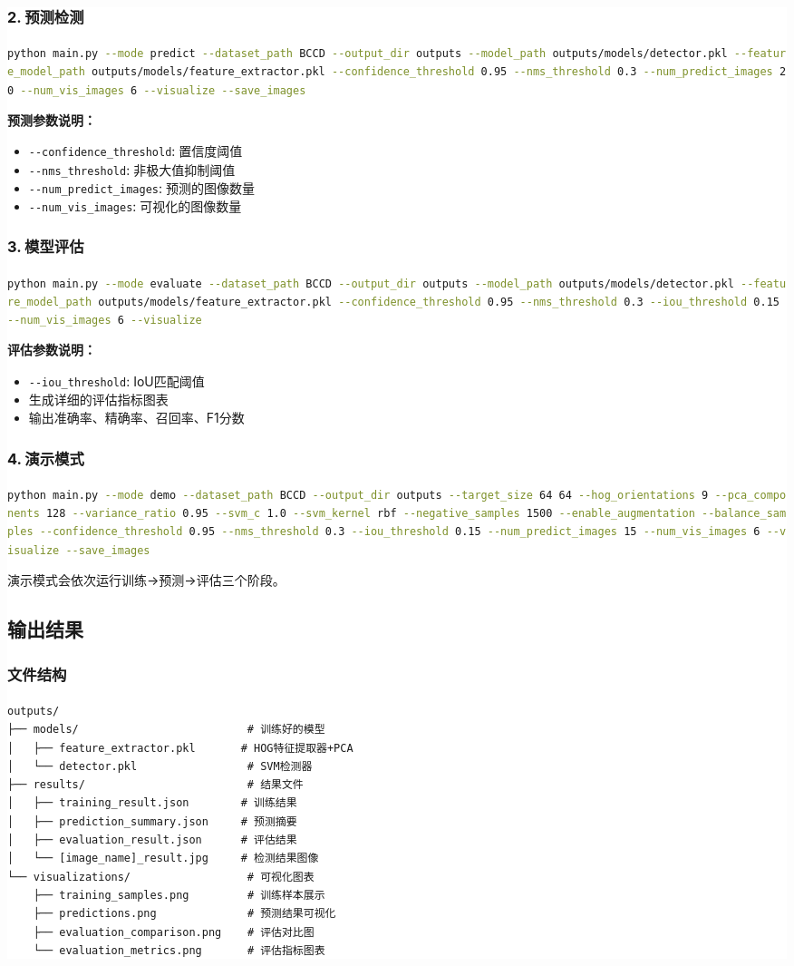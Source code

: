 ### 2. 预测检测
```bash
python main.py --mode predict --dataset_path BCCD --output_dir outputs --model_path outputs/models/detector.pkl --feature_model_path outputs/models/feature_extractor.pkl --confidence_threshold 0.95 --nms_threshold 0.3 --num_predict_images 20 --num_vis_images 6 --visualize --save_images
```

**预测参数说明：**
- `--confidence_threshold`: 置信度阈值
- `--nms_threshold`: 非极大值抑制阈值
- `--num_predict_images`: 预测的图像数量
- `--num_vis_images`: 可视化的图像数量

### 3. 模型评估
```bash
python main.py --mode evaluate --dataset_path BCCD --output_dir outputs --model_path outputs/models/detector.pkl --feature_model_path outputs/models/feature_extractor.pkl --confidence_threshold 0.95 --nms_threshold 0.3 --iou_threshold 0.15 --num_vis_images 6 --visualize
```

**评估参数说明：**
- `--iou_threshold`: IoU匹配阈值
- 生成详细的评估指标图表
- 输出准确率、精确率、召回率、F1分数

### 4. 演示模式
```bash
python main.py --mode demo --dataset_path BCCD --output_dir outputs --target_size 64 64 --hog_orientations 9 --pca_components 128 --variance_ratio 0.95 --svm_c 1.0 --svm_kernel rbf --negative_samples 1500 --enable_augmentation --balance_samples --confidence_threshold 0.95 --nms_threshold 0.3 --iou_threshold 0.15 --num_predict_images 15 --num_vis_images 6 --visualize --save_images
```

演示模式会依次运行训练→预测→评估三个阶段。

## 输出结果

### 文件结构
```
outputs/
├── models/                          # 训练好的模型
│   ├── feature_extractor.pkl       # HOG特征提取器+PCA
│   └── detector.pkl                 # SVM检测器
├── results/                         # 结果文件
│   ├── training_result.json        # 训练结果
│   ├── prediction_summary.json     # 预测摘要
│   ├── evaluation_result.json      # 评估结果
│   └── [image_name]_result.jpg     # 检测结果图像
└── visualizations/                  # 可视化图表
    ├── training_samples.png         # 训练样本展示
    ├── predictions.png              # 预测结果可视化
    ├── evaluation_comparison.png    # 评估对比图
    └── evaluation_metrics.png       # 评估指标图表
```
